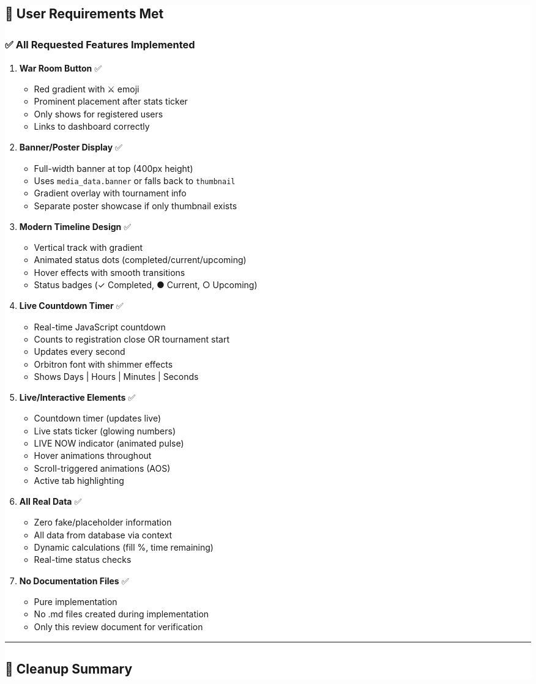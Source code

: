 
## 🎯 User Requirements Met

### ✅ All Requested Features Implemented

1. **War Room Button** ✅
   - Red gradient with ⚔️ emoji
   - Prominent placement after stats ticker
   - Only shows for registered users
   - Links to dashboard correctly

2. **Banner/Poster Display** ✅
   - Full-width banner at top (400px height)
   - Uses `media_data.banner` or falls back to `thumbnail`
   - Gradient overlay with tournament info
   - Separate poster showcase if only thumbnail exists

3. **Modern Timeline Design** ✅
   - Vertical track with gradient
   - Animated status dots (completed/current/upcoming)
   - Hover effects with smooth transitions
   - Status badges (✓ Completed, ● Current, ○ Upcoming)

4. **Live Countdown Timer** ✅
   - Real-time JavaScript countdown
   - Counts to registration close OR tournament start
   - Updates every second
   - Orbitron font with shimmer effects
   - Shows Days | Hours | Minutes | Seconds

5. **Live/Interactive Elements** ✅
   - Countdown timer (updates live)
   - Live stats ticker (glowing numbers)
   - LIVE NOW indicator (animated pulse)
   - Hover animations throughout
   - Scroll-triggered animations (AOS)
   - Active tab highlighting

6. **All Real Data** ✅
   - Zero fake/placeholder information
   - All data from database via context
   - Dynamic calculations (fill %, time remaining)
   - Real-time status checks

7. **No Documentation Files** ✅
   - Pure implementation
   - No .md files created during implementation
   - Only this review document for verification

---

## 🧹 Cleanup Summary
